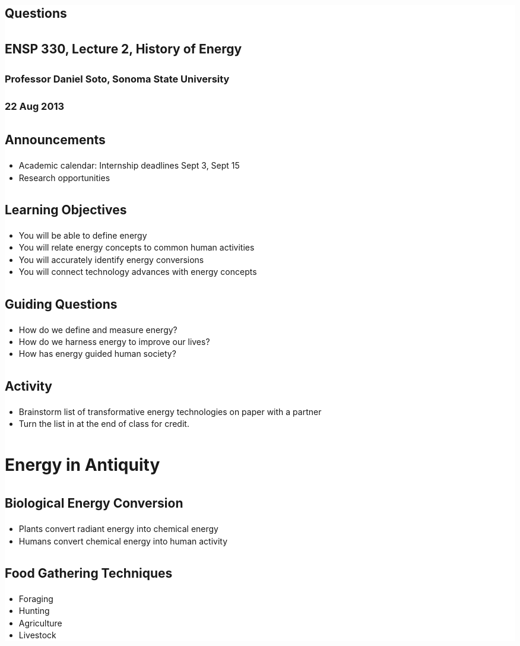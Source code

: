 ## Questions



## ENSP 330, Lecture 2, History of Energy
### Professor Daniel Soto, Sonoma State University
### 22 Aug 2013

## Announcements
- Academic calendar: Internship deadlines Sept 3, Sept 15
- Research opportunities

## Learning Objectives
- You will be able to define energy
- You will relate energy concepts to common human activities
- You will accurately identify energy conversions
- You will connect technology advances with energy concepts

## Guiding Questions
- How do we define and measure energy?
- How do we harness energy to improve our lives?
- How has energy guided human society?












## Activity
- Brainstorm list of transformative energy technologies on paper with a
  partner
- Turn the list in at the end of class for credit.

# Energy in Antiquity

## Biological Energy Conversion
- Plants convert radiant energy into chemical energy
- Humans convert chemical energy into human activity




## Food Gathering Techniques
- Foraging
- Hunting
- Agriculture
- Livestock
